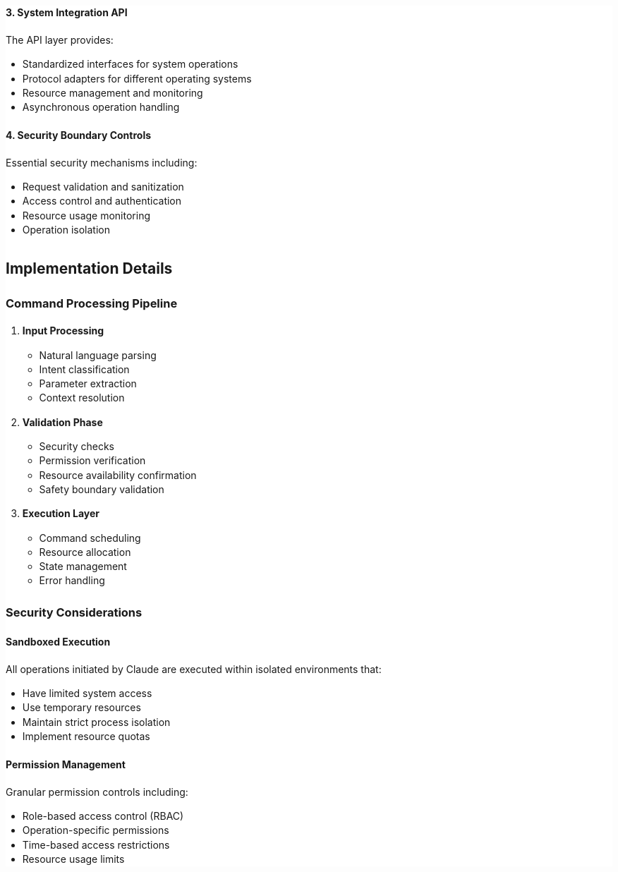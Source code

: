 #### 3. System Integration API
The API layer provides:
- Standardized interfaces for system operations
- Protocol adapters for different operating systems
- Resource management and monitoring
- Asynchronous operation handling

#### 4. Security Boundary Controls
Essential security mechanisms including:
- Request validation and sanitization
- Access control and authentication
- Resource usage monitoring
- Operation isolation

## Implementation Details

### Command Processing Pipeline

1. **Input Processing**
   - Natural language parsing
   - Intent classification
   - Parameter extraction
   - Context resolution

2. **Validation Phase**
   - Security checks
   - Permission verification
   - Resource availability confirmation
   - Safety boundary validation

3. **Execution Layer**
   - Command scheduling
   - Resource allocation
   - State management
   - Error handling

### Security Considerations

#### Sandboxed Execution
All operations initiated by Claude are executed within isolated environments that:
- Have limited system access
- Use temporary resources
- Maintain strict process isolation
- Implement resource quotas

#### Permission Management
Granular permission controls including:
- Role-based access control (RBAC)
- Operation-specific permissions
- Time-based access restrictions
- Resource usage limits

